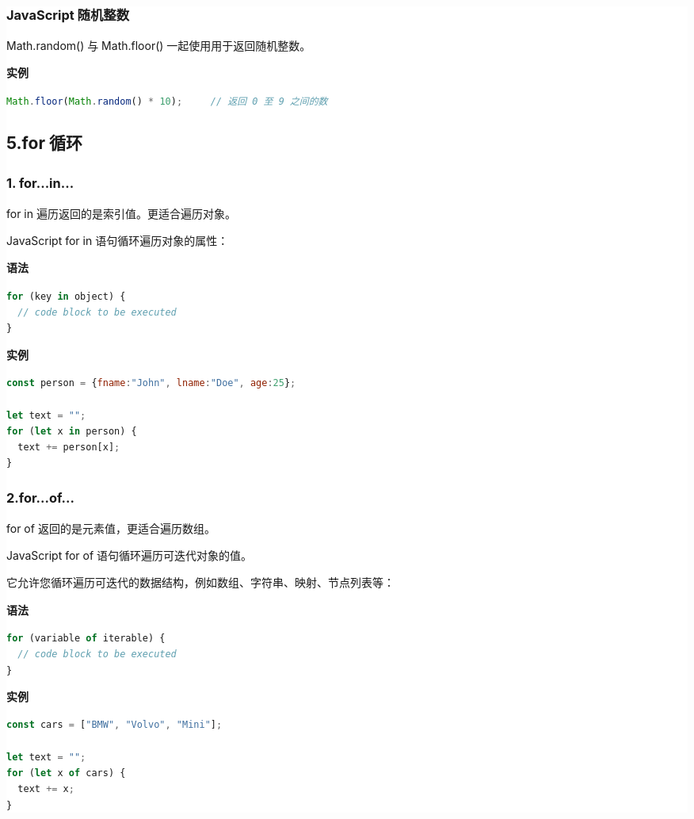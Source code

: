 ### JavaScript 随机整数

Math.random() 与 Math.floor() 一起使用用于返回随机整数。

**实例**

```javascript
Math.floor(Math.random() * 10);		// 返回 0 至 9 之间的数		
```

## 5.for 循环

### 1. for...in...

for in 遍历返回的是索引值。更适合遍历对象。

JavaScript for in 语句循环遍历对象的属性：

**语法**

```javascript
for (key in object) {
  // code block to be executed
}
```

**实例**

```javascript
const person = {fname:"John", lname:"Doe", age:25};

let text = "";
for (let x in person) {
  text += person[x];
}
```

### 2.for...of...

for of 返回的是元素值，更适合遍历数组。

JavaScript for of 语句循环遍历可迭代对象的值。

它允许您循环遍历可迭代的数据结构，例如数组、字符串、映射、节点列表等：

**语法**

```javascript
for (variable of iterable) {
  // code block to be executed
}
```

**实例**

```javascript
const cars = ["BMW", "Volvo", "Mini"];

let text = "";
for (let x of cars) {
  text += x;
}
```
